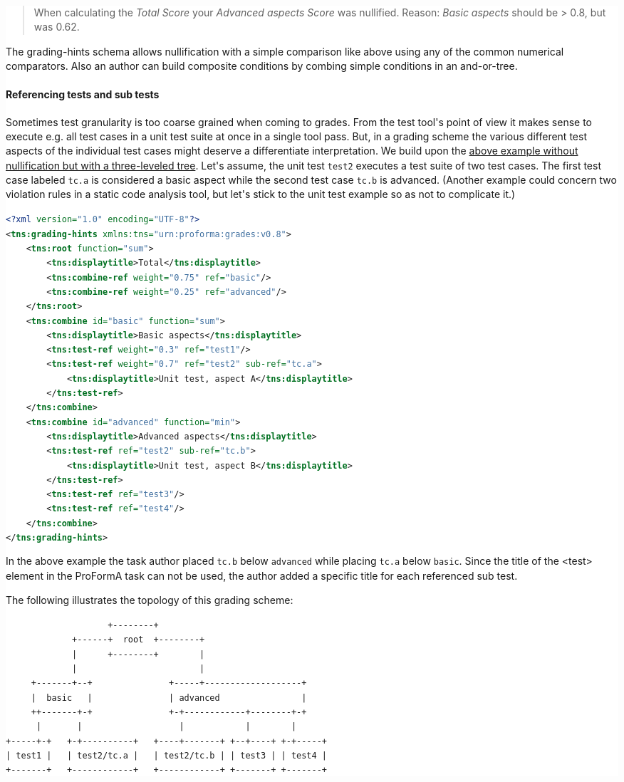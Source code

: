 > When calculating the _Total Score_ your _Advanced aspects Score_ was nullified. Reason: _Basic aspects_ should be \> 0.8, but was 0.62.

The grading-hints schema allows nullification with a simple comparison like above using any of the common numerical comparators. Also an author can build composite conditions by combing simple conditions in an and-or-tree.

#### Referencing tests and sub tests

Sometimes test granularity is too coarse grained when coming to grades. From the test tool's point of view it makes sense to execute e.g. all test cases in a unit test suite at once in a single tool pass. But, in a grading scheme the various different test aspects of the individual test cases might deserve a differentiate interpretation. We build upon the [above example without nullification but with a three-leveled tree](#a-hierarchy-of-sub-results). Let's assume, the unit test ``test2`` executes a test suite of two test cases. The first test case labeled ``tc.a`` is considered a basic aspect while the second test case ``tc.b`` is advanced. (Another example could concern two violation rules in a static code analysis tool, but let's stick to the unit test example so as not to complicate it.) 

```xml
<?xml version="1.0" encoding="UTF-8"?>
<tns:grading-hints xmlns:tns="urn:proforma:grades:v0.8">
    <tns:root function="sum">
        <tns:displaytitle>Total</tns:displaytitle>
        <tns:combine-ref weight="0.75" ref="basic"/>
        <tns:combine-ref weight="0.25" ref="advanced"/>
    </tns:root>
    <tns:combine id="basic" function="sum">
        <tns:displaytitle>Basic aspects</tns:displaytitle>
        <tns:test-ref weight="0.3" ref="test1"/>
        <tns:test-ref weight="0.7" ref="test2" sub-ref="tc.a">
            <tns:displaytitle>Unit test, aspect A</tns:displaytitle>
        </tns:test-ref>
    </tns:combine>
    <tns:combine id="advanced" function="min">
        <tns:displaytitle>Advanced aspects</tns:displaytitle>
        <tns:test-ref ref="test2" sub-ref="tc.b">
            <tns:displaytitle>Unit test, aspect B</tns:displaytitle>
        </tns:test-ref>
        <tns:test-ref ref="test3"/>
        <tns:test-ref ref="test4"/>
    </tns:combine>
</tns:grading-hints>
```

In the above example the task author placed ``tc.b`` below ``advanced`` while placing ``tc.a`` below ``basic``. Since the title of the \<test\> element in the ProFormA task can not be used, the author added a specific title for each referenced sub test.

The following illustrates the topology of this grading scheme:

                        +--------+
                 +------+  root  +--------+
                 |      +--------+        |
                 |                        |
         +-------+--+               +-----+-------------------+
         |  basic   |               | advanced                |
         ++-------+-+               +-+------------+--------+-+
          |       |                   |            |        |
    +-----+-+   +-+----------+   +----+-------+ +--+----+ +-+-----+
    | test1 |   | test2/tc.a |   | test2/tc.b | | test3 | | test4 |
    +-------+   +------------+   +------------+ +-------+ +-------+
